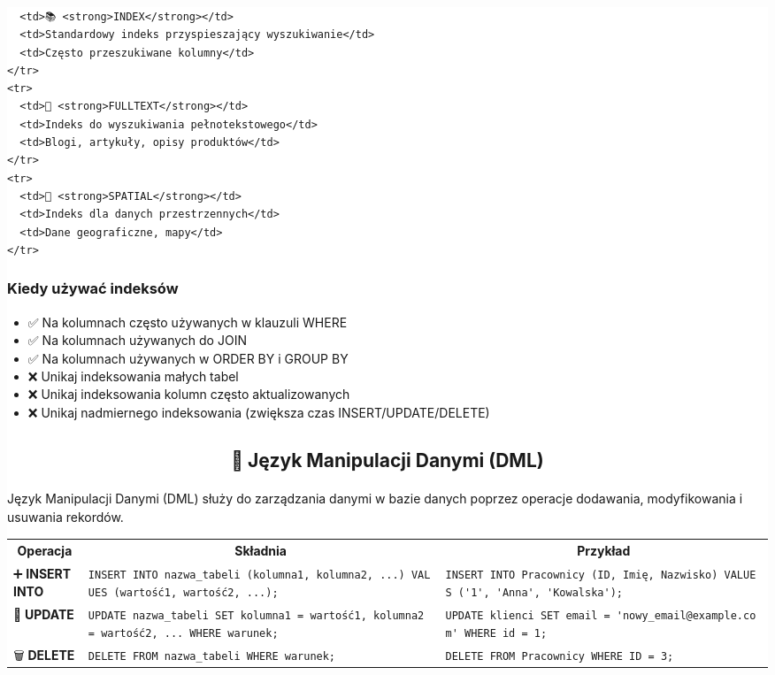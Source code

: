       <td>📚 <strong>INDEX</strong></td>
      <td>Standardowy indeks przyspieszający wyszukiwanie</td>
      <td>Często przeszukiwane kolumny</td>
    </tr>
    <tr>
      <td>📝 <strong>FULLTEXT</strong></td>
      <td>Indeks do wyszukiwania pełnotekstowego</td>
      <td>Blogi, artykuły, opisy produktów</td>
    </tr>
    <tr>
      <td>🌳 <strong>SPATIAL</strong></td>
      <td>Indeks dla danych przestrzennych</td>
      <td>Dane geograficzne, mapy</td>
    </tr>
  </table>
</div>

### Kiedy używać indeksów

- ✅ Na kolumnach często używanych w klauzuli WHERE
- ✅ Na kolumnach używanych do JOIN
- ✅ Na kolumnach używanych w ORDER BY i GROUP BY
- ❌ Unikaj indeksowania małych tabel
- ❌ Unikaj indeksowania kolumn często aktualizowanych
- ❌ Unikaj nadmiernego indeksowania (zwiększa czas INSERT/UPDATE/DELETE)

<div align="center" id="język-manipulacji-danymi-dml">

## 📝 Język Manipulacji Danymi (DML)

</div>

Język Manipulacji Danymi (DML) służy do zarządzania danymi w bazie danych poprzez operacje dodawania, modyfikowania i usuwania rekordów.

<div align="center">
  <table>
    <tr>
      <th>Operacja</th>
      <th>Składnia</th>
      <th>Przykład</th>
    </tr>
    <tr>
      <td>➕ <strong>INSERT INTO</strong></td>
      <td><code>INSERT INTO nazwa_tabeli (kolumna1, kolumna2, ...) VALUES (wartość1, wartość2, ...);</code></td>
      <td><code>INSERT INTO Pracownicy (ID, Imię, Nazwisko) VALUES ('1', 'Anna', 'Kowalska');</code></td>
    </tr>
    <tr>
      <td>🔄 <strong>UPDATE</strong></td>
      <td><code>UPDATE nazwa_tabeli SET kolumna1 = wartość1, kolumna2 = wartość2, ... WHERE warunek;</code></td>
      <td><code>UPDATE klienci SET email = 'nowy_email@example.com' WHERE id = 1;</code></td>
    </tr>
    <tr>
      <td>🗑️ <strong>DELETE</strong></td>
      <td><code>DELETE FROM nazwa_tabeli WHERE warunek;</code></td>
      <td><code>DELETE FROM Pracownicy WHERE ID = 3;</code></td>
    </tr>
  </table>
</div>
